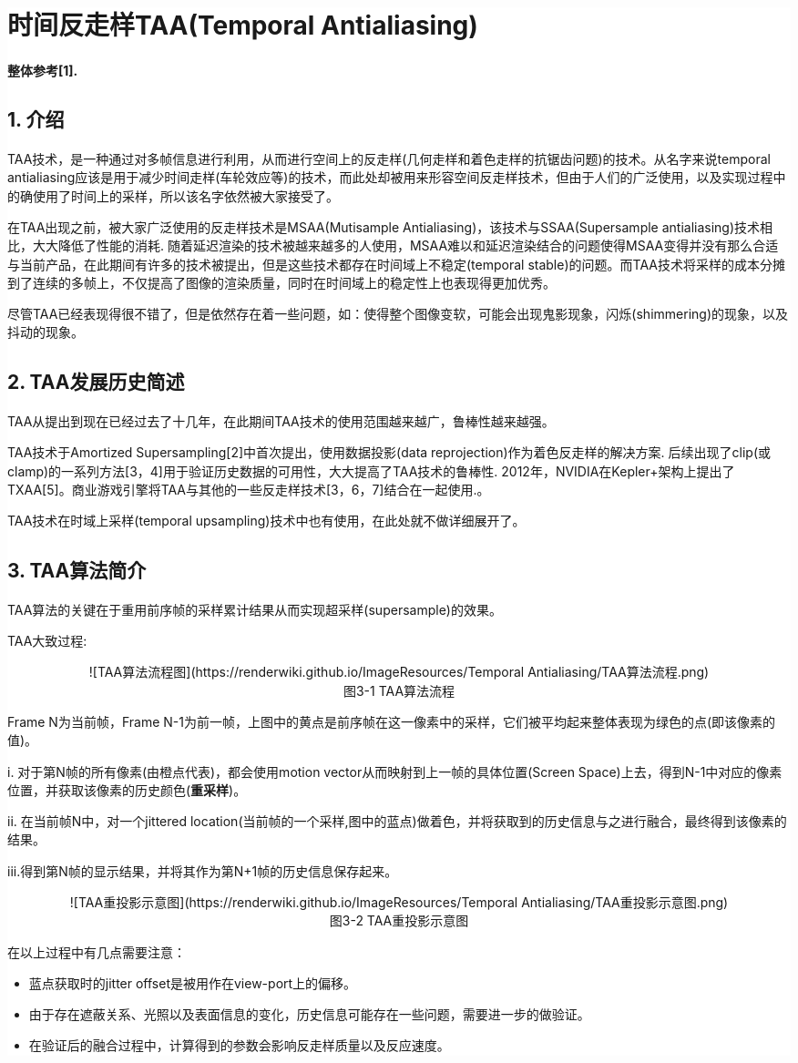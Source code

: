 # 时间反走样TAA(Temporal Antialiasing)

**整体参考[1].**

## 1. 介绍

TAA技术，是一种通过对多帧信息进行利用，从而进行空间上的反走样(几何走样和着色走样的抗锯齿问题)的技术。从名字来说temporal antialiasing应该是用于减少时间走样(车轮效应等)的技术，而此处却被用来形容空间反走样技术，但由于人们的广泛使用，以及实现过程中的确使用了时间上的采样，所以该名字依然被大家接受了。

在TAA出现之前，被大家广泛使用的反走样技术是MSAA(Mutisample Antialiasing)，该技术与SSAA(Supersample antialiasing)技术相比，大大降低了性能的消耗. 随着延迟渲染的技术被越来越多的人使用，MSAA难以和延迟渲染结合的问题使得MSAA变得并没有那么合适与当前产品，在此期间有许多的技术被提出，但是这些技术都存在时间域上不稳定(temporal stable)的问题。而TAA技术将采样的成本分摊到了连续的多帧上，不仅提高了图像的渲染质量，同时在时间域上的稳定性上也表现得更加优秀。

尽管TAA已经表现得很不错了，但是依然存在着一些问题，如：使得整个图像变软，可能会出现鬼影现象，闪烁(shimmering)的现象，以及抖动的现象。

## 2. TAA发展历史简述

TAA从提出到现在已经过去了十几年，在此期间TAA技术的使用范围越来越广，鲁棒性越来越强。

TAA技术于Amortized Supersampling[2]中首次提出，使用数据投影(data reprojection)作为着色反走样的解决方案. 后续出现了clip(或clamp)的一系列方法[3，4]用于验证历史数据的可用性，大大提高了TAA技术的鲁棒性. 2012年，NVIDIA在Kepler+架构上提出了TXAA[5]。商业游戏引擎将TAA与其他的一些反走样技术[3，6，7]结合在一起使用.。

TAA技术在时域上采样(temporal upsampling)技术中也有使用，在此处就不做详细展开了。

## 3. TAA算法简介

TAA算法的关键在于重用前序帧的采样累计结果从而实现超采样(supersample)的效果。

TAA大致过程:

<div align=center>![TAA算法流程图](https://renderwiki.github.io/ImageResources/Temporal Antialiasing/TAA算法流程.png)</div>

<center>图3-1 TAA算法流程</center>

Frame N为当前帧，Frame N-1为前一帧，上图中的黄点是前序帧在这一像素中的采样，它们被平均起来整体表现为绿色的点(即该像素的值)。

i. 对于第N帧的所有像素(由橙点代表)，都会使用motion vector从而映射到上一帧的具体位置(Screen Space)上去，得到N-1中对应的像素位置，并获取该像素的历史颜色(**重采样**)。

ii. 在当前帧N中，对一个jittered location(当前帧的一个采样,图中的蓝点)做着色，并将获取到的历史信息与之进行融合，最终得到该像素的结果。

iii.得到第N帧的显示结果，并将其作为第N+1帧的历史信息保存起来。

<div align=center>![TAA重投影示意图](https://renderwiki.github.io/ImageResources/Temporal Antialiasing/TAA重投影示意图.png)</div>

<center>图3-2 TAA重投影示意图</center>

在以上过程中有几点需要注意：

+ 蓝点获取时的jitter offset是被用作在view-port上的偏移。

+ 由于存在遮蔽关系、光照以及表面信息的变化，历史信息可能存在一些问题，需要进一步的做验证。

+ 在验证后的融合过程中，计算得到的参数会影响反走样质量以及反应速度。

